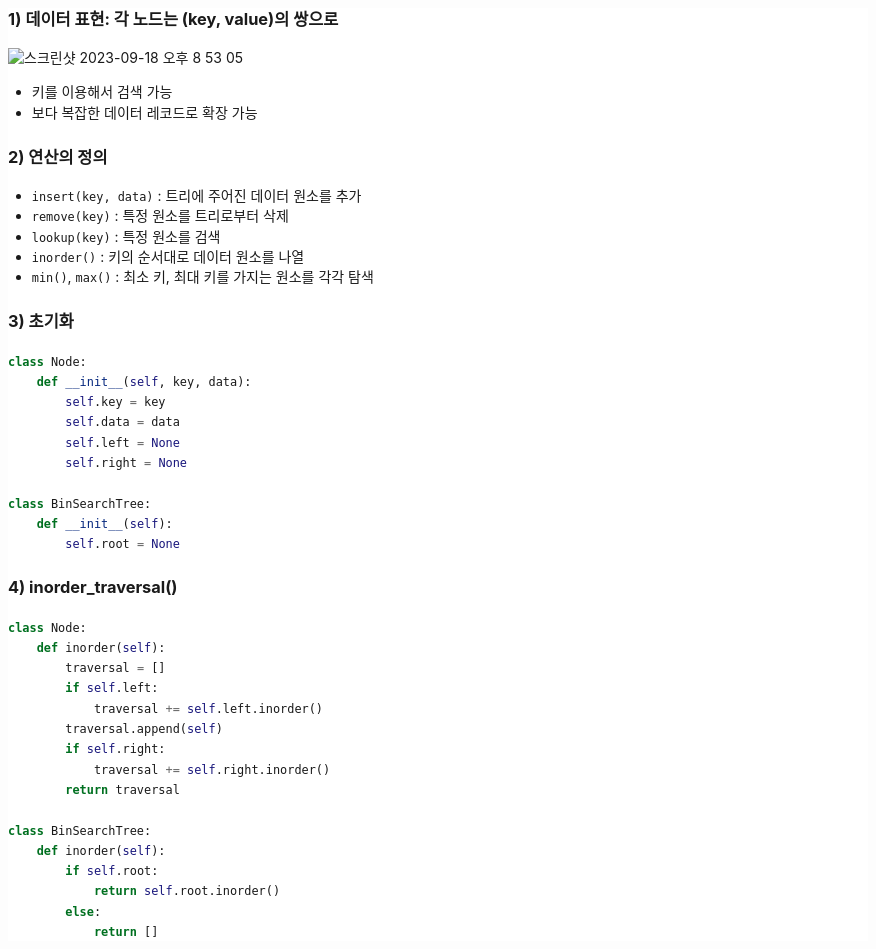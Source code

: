 ### 1) 데이터 표현: 각 노드는 (key, value)의 쌍으로

<img width="266" alt="스크린샷 2023-09-18 오후 8 53 05" src="https://github.com/bokyung124/Algorithm_Exercise/assets/53086873/e446edfb-08f7-4c1f-863d-6b36ecc80a20">

- 키를 이용해서 검색 가능
- 보다 복잡한 데이터 레코드로 확장 가능



### 2) 연산의 정의

- `insert(key, data)` : 트리에 주어진 데이터 원소를 추가
- `remove(key)` : 특정 원소를 트리로부터 삭제
- `lookup(key)` : 특정 원소를 검색
- `inorder()` : 키의 순서대로 데이터 원소를 나열
- `min()`, `max()` : 최소 키, 최대 키를 가지는 원소를 각각 탐색



### 3) 초기화

```python
class Node:
    def __init__(self, key, data):
        self.key = key
        self.data = data
        self.left = None
        self.right = None

class BinSearchTree:
    def __init__(self):
        self.root = None
```



### 4) inorder_traversal()

```python
class Node:
    def inorder(self):
        traversal = []
        if self.left: 
            traversal += self.left.inorder()
        traversal.append(self)
        if self.right:
            traversal += self.right.inorder()
        return traversal

class BinSearchTree:
    def inorder(self):
        if self.root:
            return self.root.inorder()
        else:
            return []
```
